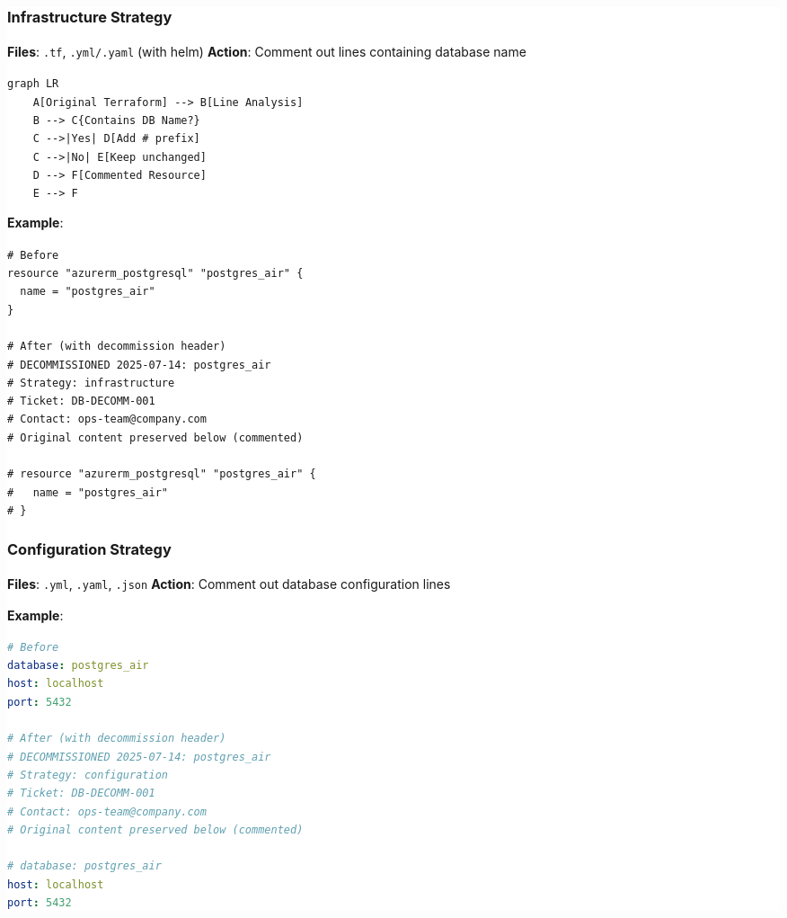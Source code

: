 ### Infrastructure Strategy
**Files**: `.tf`, `.yml/.yaml` (with helm)
**Action**: Comment out lines containing database name

```mermaid
graph LR
    A[Original Terraform] --> B[Line Analysis]
    B --> C{Contains DB Name?}
    C -->|Yes| D[Add # prefix]
    C -->|No| E[Keep unchanged]
    D --> F[Commented Resource]
    E --> F
```

**Example**:
```hcl
# Before
resource "azurerm_postgresql" "postgres_air" {
  name = "postgres_air"
}

# After (with decommission header)
# DECOMMISSIONED 2025-07-14: postgres_air
# Strategy: infrastructure
# Ticket: DB-DECOMM-001
# Contact: ops-team@company.com
# Original content preserved below (commented)

# resource "azurerm_postgresql" "postgres_air" {
#   name = "postgres_air"
# }
```

### Configuration Strategy
**Files**: `.yml`, `.yaml`, `.json`
**Action**: Comment out database configuration lines

**Example**:
```yaml
# Before
database: postgres_air
host: localhost
port: 5432

# After (with decommission header)
# DECOMMISSIONED 2025-07-14: postgres_air
# Strategy: configuration
# Ticket: DB-DECOMM-001
# Contact: ops-team@company.com
# Original content preserved below (commented)

# database: postgres_air
host: localhost
port: 5432
```
